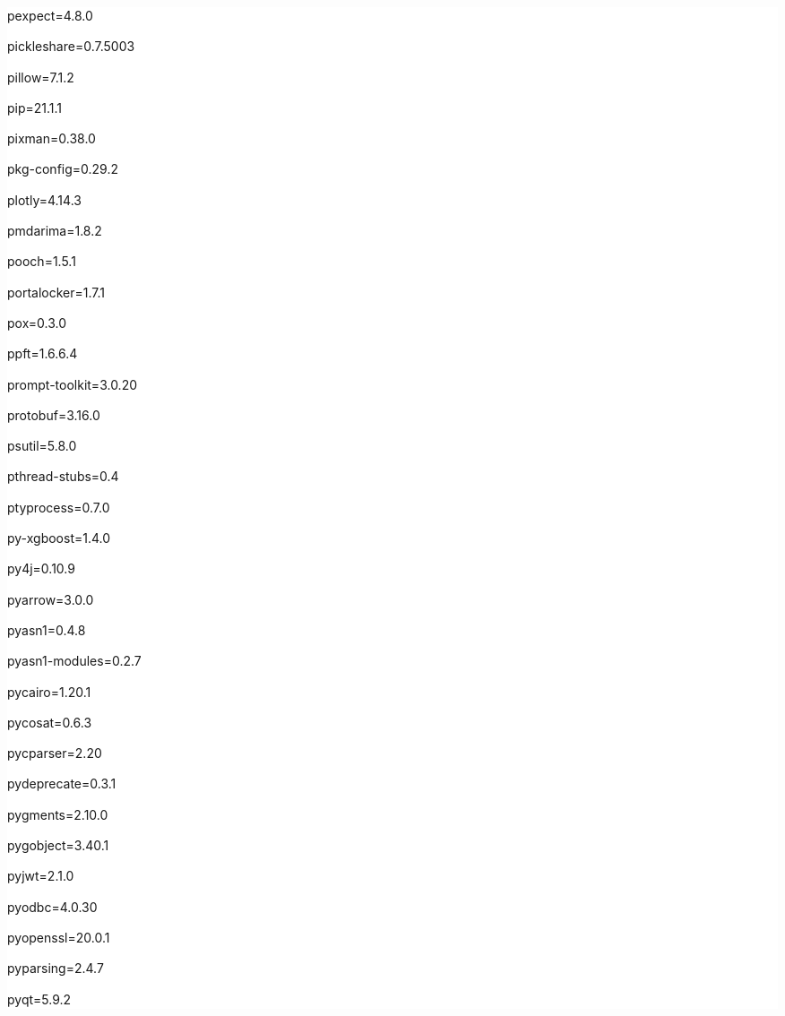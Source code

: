 pexpect=4.8.0

pickleshare=0.7.5003

pillow=7.1.2

pip=21.1.1

pixman=0.38.0

pkg-config=0.29.2

plotly=4.14.3

pmdarima=1.8.2

pooch=1.5.1

portalocker=1.7.1

pox=0.3.0

ppft=1.6.6.4

prompt-toolkit=3.0.20

protobuf=3.16.0

psutil=5.8.0

pthread-stubs=0.4

ptyprocess=0.7.0

py-xgboost=1.4.0

py4j=0.10.9

pyarrow=3.0.0

pyasn1=0.4.8

pyasn1-modules=0.2.7

pycairo=1.20.1

pycosat=0.6.3

pycparser=2.20

pydeprecate=0.3.1

pygments=2.10.0

pygobject=3.40.1

pyjwt=2.1.0

pyodbc=4.0.30

pyopenssl=20.0.1

pyparsing=2.4.7

pyqt=5.9.2
